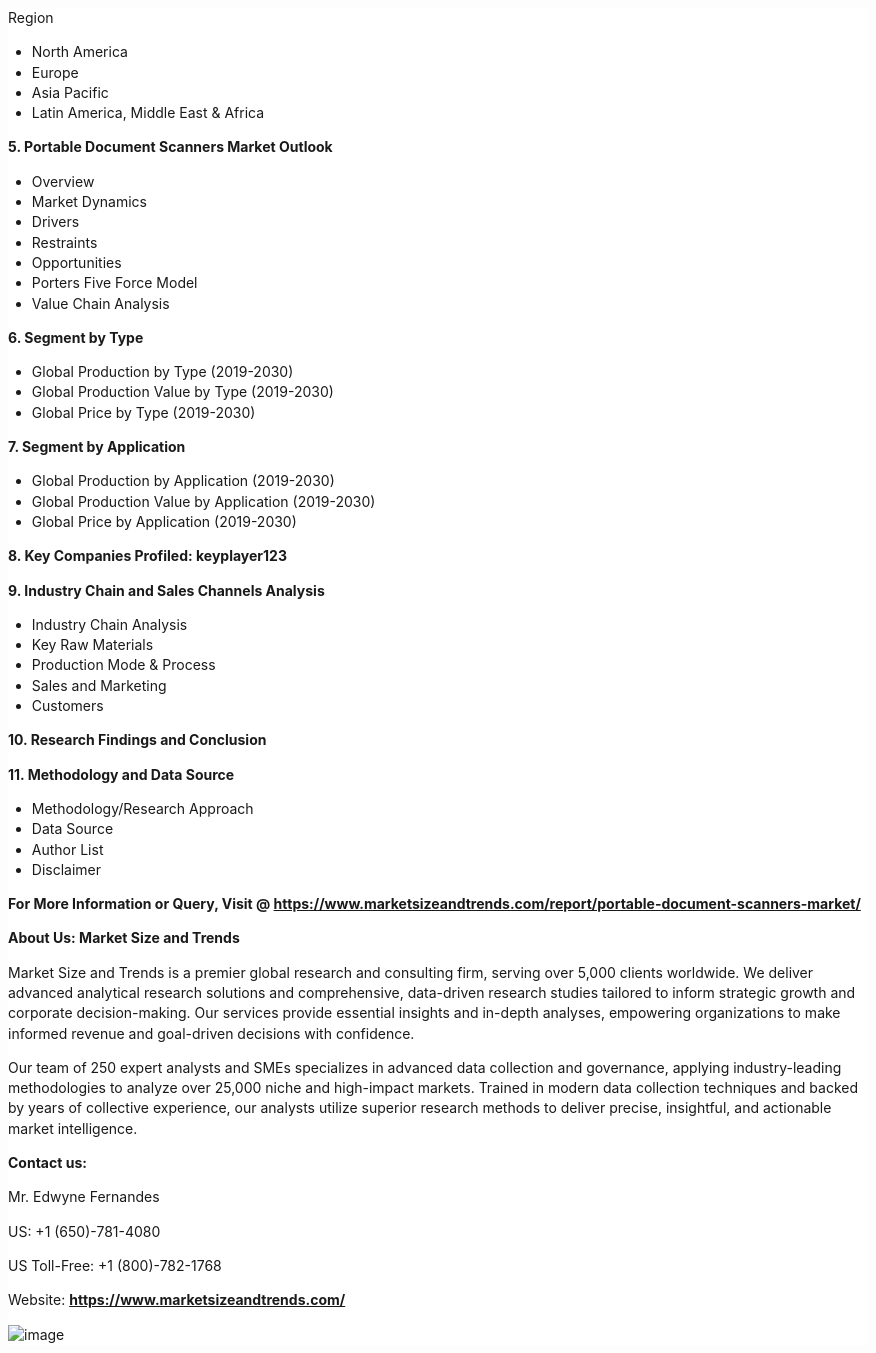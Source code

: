 Region</strong></p><ul><li>North America</li><li>Europe</li><li>Asia Pacific</li><li>Latin America, Middle East &amp; Africa</li></ul><p><strong>5. Portable Document Scanners Market Outlook</strong></p><ul><li>Overview</li><li>Market Dynamics</li><li>Drivers</li><li>Restraints</li><li>Opportunities</li><li>Porters Five Force Model</li><li>Value Chain Analysis&nbsp;</li></ul><p><strong>6. Segment by Type</strong></p><ul><li>Global Production by Type (2019-2030)</li><li>Global Production Value by Type (2019-2030)</li><li>Global Price by Type (2019-2030)</li></ul><p><strong>7. Segment by Application</strong></p><ul><li>Global Production by Application (2019-2030)</li><li>Global Production Value by Application (2019-2030)</li><li>Global Price by Application (2019-2030)</li></ul><p><strong>8. Key Companies Profiled: keyplayer123</strong></p><p><strong>9. Industry Chain and Sales Channels Analysis</strong></p><ul><li>Industry Chain Analysis</li><li>Key Raw Materials</li><li>Production Mode &amp; Process</li><li>Sales and Marketing</li><li>Customers</li></ul><p><strong>10. Research Findings and Conclusion</strong></p><p><strong>11. Methodology and Data Source</strong></p><ul><li>Methodology/Research Approach</li><li>Data Source</li><li>Author List</li><li>Disclaimer</li></ul></p><p><strong>For More Information or Query, Visit @ <a href="https://www.marketsizeandtrends.com/report/portable-document-scanners-market/">https://www.marketsizeandtrends.com/report/portable-document-scanners-market/</a></strong></p><p><strong>About Us: Market Size and Trends</strong></p><p>Market Size and Trends is a premier global research and consulting firm, serving over 5,000 clients worldwide. We deliver advanced analytical research solutions and comprehensive, data-driven research studies tailored to inform strategic growth and corporate decision-making. Our services provide essential insights and in-depth analyses, empowering organizations to make informed revenue and goal-driven decisions with confidence.</p><p>Our team of 250 expert analysts and SMEs specializes in advanced data collection and governance, applying industry-leading methodologies to analyze over 25,000 niche and high-impact markets. Trained in modern data collection techniques and backed by years of collective experience, our analysts utilize superior research methods to deliver precise, insightful, and actionable market intelligence.</p><p><strong>Contact us:</strong></p><p>Mr. Edwyne Fernandes</p><p>US: +1 (650)-781-4080</p><p>US Toll-Free: +1 (800)-782-1768</p><p>Website: <strong><a href="https://www.marketsizeandtrends.com/">https://www.marketsizeandtrends.com/</a></strong></p>
![image](https://github.com/user-attachments/assets/ebf7b5ad-650e-4f43-8f77-41532a6368f1)
